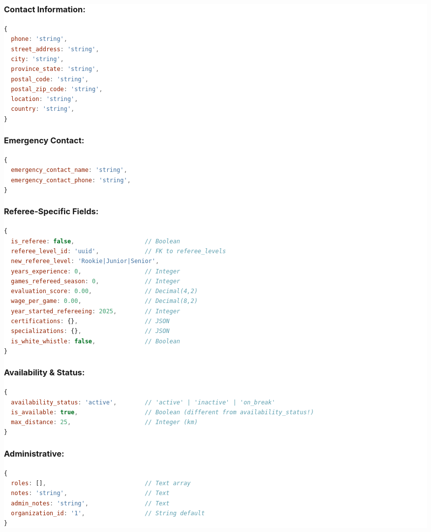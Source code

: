 ### Contact Information:
```javascript
{
  phone: 'string',
  street_address: 'string',
  city: 'string',
  province_state: 'string',
  postal_code: 'string',
  postal_zip_code: 'string',
  location: 'string',
  country: 'string',
}
```

### Emergency Contact:
```javascript
{
  emergency_contact_name: 'string',
  emergency_contact_phone: 'string',
}
```

### Referee-Specific Fields:
```javascript
{
  is_referee: false,                    // Boolean
  referee_level_id: 'uuid',             // FK to referee_levels
  new_referee_level: 'Rookie|Junior|Senior',
  years_experience: 0,                  // Integer
  games_refereed_season: 0,             // Integer
  evaluation_score: 0.00,               // Decimal(4,2)
  wage_per_game: 0.00,                  // Decimal(8,2)
  year_started_refereeing: 2025,        // Integer
  certifications: {},                   // JSON
  specializations: {},                  // JSON
  is_white_whistle: false,              // Boolean
}
```

### Availability & Status:
```javascript
{
  availability_status: 'active',        // 'active' | 'inactive' | 'on_break'
  is_available: true,                   // Boolean (different from availability_status!)
  max_distance: 25,                     // Integer (km)
}
```

### Administrative:
```javascript
{
  roles: [],                            // Text array
  notes: 'string',                      // Text
  admin_notes: 'string',                // Text
  organization_id: '1',                 // String default
}
```
